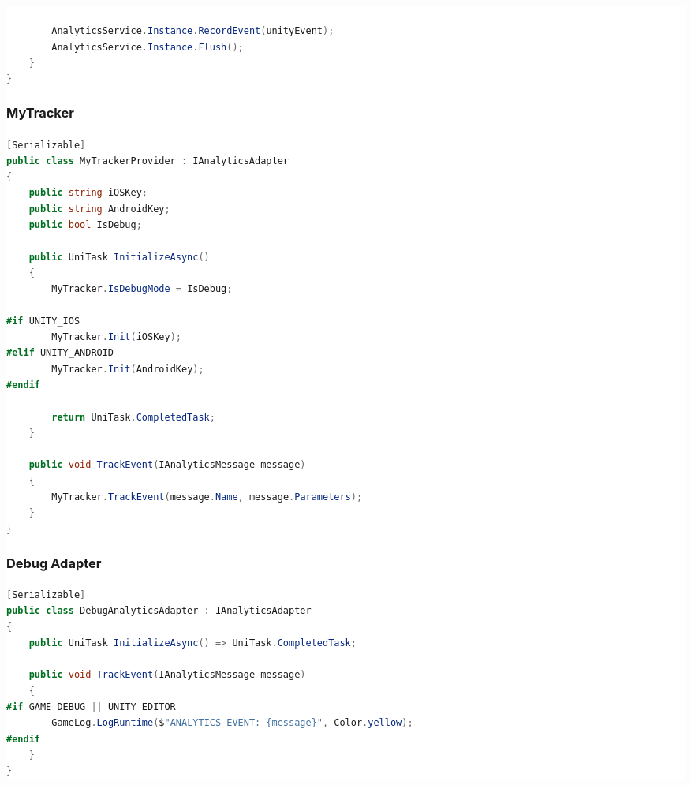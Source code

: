 ```csharp
            
        AnalyticsService.Instance.RecordEvent(unityEvent);
        AnalyticsService.Instance.Flush();
    }
}
```

### MyTracker

```csharp
[Serializable]
public class MyTrackerProvider : IAnalyticsAdapter
{
    public string iOSKey;
    public string AndroidKey;
    public bool IsDebug;
    
    public UniTask InitializeAsync()
    {
        MyTracker.IsDebugMode = IsDebug;
        
#if UNITY_IOS
        MyTracker.Init(iOSKey);
#elif UNITY_ANDROID
        MyTracker.Init(AndroidKey);
#endif
        
        return UniTask.CompletedTask;
    }
    
    public void TrackEvent(IAnalyticsMessage message)
    {
        MyTracker.TrackEvent(message.Name, message.Parameters);
    }
}
```

### Debug Adapter

```csharp
[Serializable]
public class DebugAnalyticsAdapter : IAnalyticsAdapter
{
    public UniTask InitializeAsync() => UniTask.CompletedTask;
    
    public void TrackEvent(IAnalyticsMessage message)
    {
#if GAME_DEBUG || UNITY_EDITOR
        GameLog.LogRuntime($"ANALYTICS EVENT: {message}", Color.yellow);
#endif
    }
}
```
